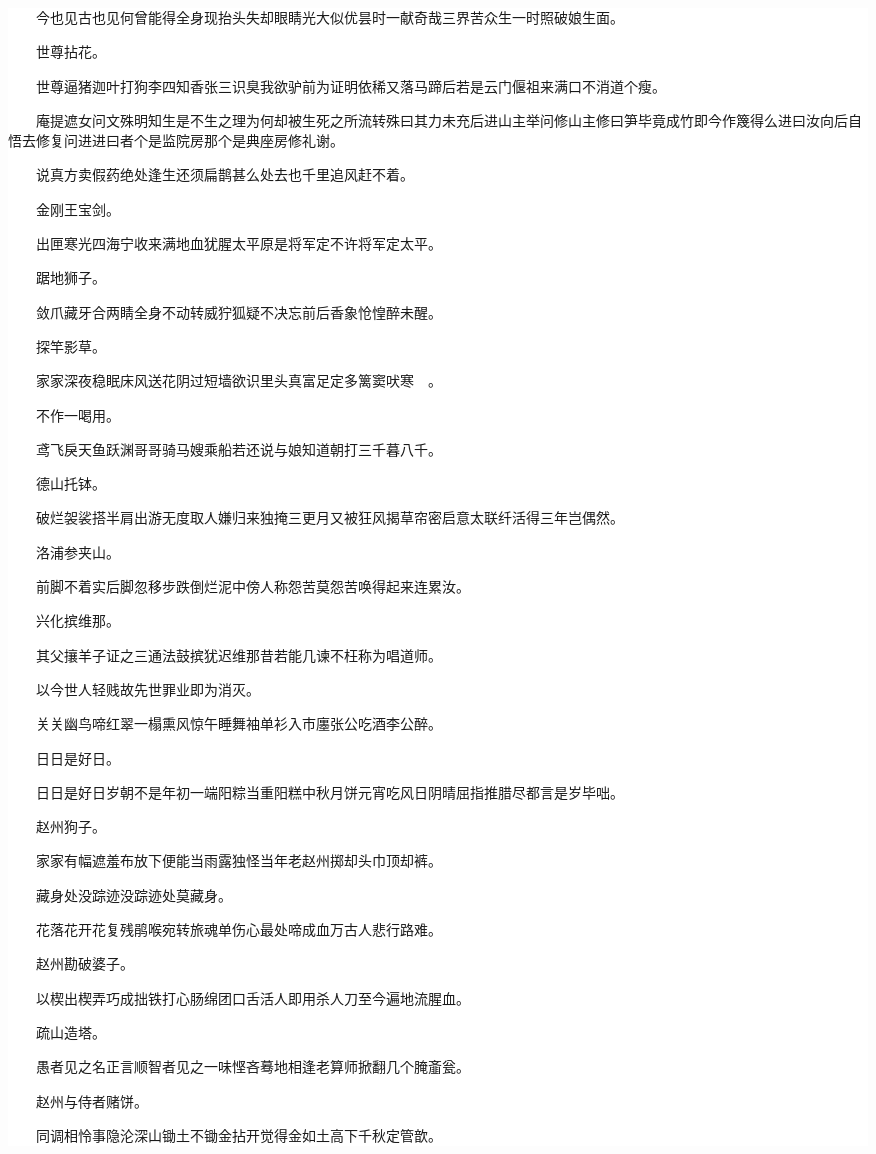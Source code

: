 　　今也见古也见何曾能得全身现抬头失却眼睛光大似优昙时一献奇哉三界苦众生一时照破娘生面。

　　世尊拈花。

　　世尊逼猪迦叶打狗李四知香张三识臭我欲驴前为证明依稀又落马蹄后若是云门偃祖来满口不消道个瘦。

　　庵提遮女问文殊明知生是不生之理为何却被生死之所流转殊曰其力未充后进山主举问修山主修曰笋毕竟成竹即今作篾得么进曰汝向后自悟去修复问进进曰者个是监院房那个是典座房修礼谢。

　　说真方卖假药绝处逢生还须扁鹊甚么处去也千里追风赶不着。

　　金刚王宝剑。

　　出匣寒光四海宁收来满地血犹腥太平原是将军定不许将军定太平。

　　踞地狮子。

　　敛爪藏牙合两睛全身不动转威狞狐疑不决忘前后香象怆惶醉未醒。

　　探竿影草。

　　家家深夜稳眠床风送花阴过短墙欲识里头真富足定多篱窦吠寒　。

　　不作一喝用。

　　鸢飞戾天鱼跃渊哥哥骑马嫂乘船若还说与娘知道朝打三千暮八千。

　　德山托钵。

　　破烂袈裟搭半肩出游无度取人嫌归来独掩三更月又被狂风揭草帘密启意太联纤活得三年岂偶然。

　　洛浦参夹山。

　　前脚不着实后脚忽移步跌倒烂泥中傍人称怨苦莫怨苦唤得起来连累汝。

　　兴化摈维那。

　　其父攘羊子证之三通法鼓摈犹迟维那昔若能几谏不枉称为唱道师。

　　以今世人轻贱故先世罪业即为消灭。

　　关关幽鸟啼红翠一榻熏风惊午睡舞袖单衫入市廛张公吃酒李公醉。

　　日日是好日。

　　日日是好日岁朝不是年初一端阳粽当重阳糕中秋月饼元宵吃风日阴晴屈指推腊尽都言是岁毕咄。

　　赵州狗子。

　　家家有幅遮羞布放下便能当雨露独怪当年老赵州掷却头巾顶却裤。

　　藏身处没踪迹没踪迹处莫藏身。

　　花落花开花复残鹃喉宛转旅魂单伤心最处啼成血万古人悲行路难。

　　赵州勘破婆子。

　　以楔出楔弄巧成拙铁打心肠绵团口舌活人即用杀人刀至今遍地流腥血。

　　疏山造塔。

　　愚者见之名正言顺智者见之一味悭吝蓦地相逢老算师掀翻几个腌齑瓮。

　　赵州与侍者赌饼。

　　同调相怜事隐沦深山锄土不锄金拈开觉得金如土高下千秋定管歆。
